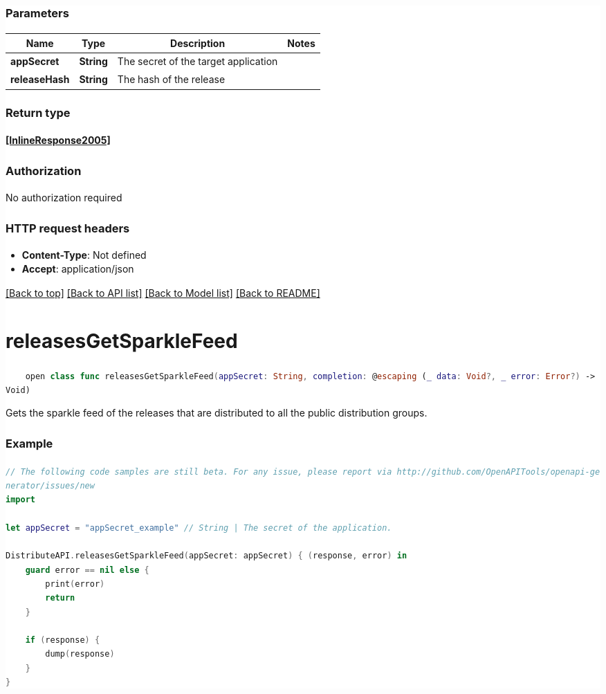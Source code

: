 ### Parameters

Name | Type | Description  | Notes
------------- | ------------- | ------------- | -------------
 **appSecret** | **String** | The secret of the target application | 
 **releaseHash** | **String** | The hash of the release | 

### Return type

[**[InlineResponse2005]**](InlineResponse2005.md)

### Authorization

No authorization required

### HTTP request headers

 - **Content-Type**: Not defined
 - **Accept**: application/json

[[Back to top]](#) [[Back to API list]](../README.md#documentation-for-api-endpoints) [[Back to Model list]](../README.md#documentation-for-models) [[Back to README]](../README.md)

# **releasesGetSparkleFeed**
```swift
    open class func releasesGetSparkleFeed(appSecret: String, completion: @escaping (_ data: Void?, _ error: Error?) -> Void)
```



Gets the sparkle feed of the releases that are distributed to all the public distribution groups.

### Example 
```swift
// The following code samples are still beta. For any issue, please report via http://github.com/OpenAPITools/openapi-generator/issues/new
import 

let appSecret = "appSecret_example" // String | The secret of the application.

DistributeAPI.releasesGetSparkleFeed(appSecret: appSecret) { (response, error) in
    guard error == nil else {
        print(error)
        return
    }

    if (response) {
        dump(response)
    }
}
```

